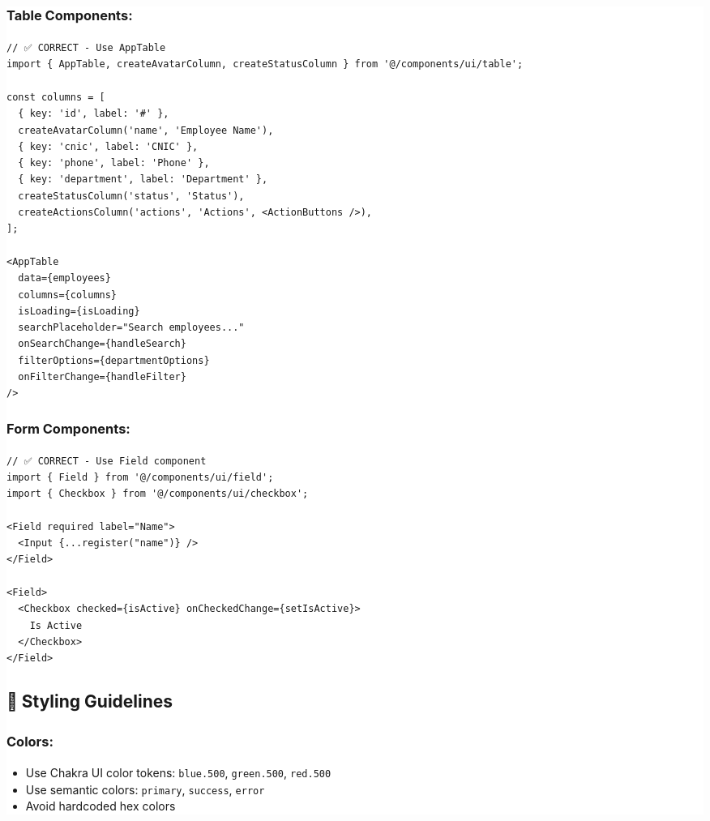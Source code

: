 ### **Table Components:**
```tsx
// ✅ CORRECT - Use AppTable
import { AppTable, createAvatarColumn, createStatusColumn } from '@/components/ui/table';

const columns = [
  { key: 'id', label: '#' },
  createAvatarColumn('name', 'Employee Name'),
  { key: 'cnic', label: 'CNIC' },
  { key: 'phone', label: 'Phone' },
  { key: 'department', label: 'Department' },
  createStatusColumn('status', 'Status'),
  createActionsColumn('actions', 'Actions', <ActionButtons />),
];

<AppTable
  data={employees}
  columns={columns}
  isLoading={isLoading}
  searchPlaceholder="Search employees..."
  onSearchChange={handleSearch}
  filterOptions={departmentOptions}
  onFilterChange={handleFilter}
/>
```

### **Form Components:**
```tsx
// ✅ CORRECT - Use Field component
import { Field } from '@/components/ui/field';
import { Checkbox } from '@/components/ui/checkbox';

<Field required label="Name">
  <Input {...register("name")} />
</Field>

<Field>
  <Checkbox checked={isActive} onCheckedChange={setIsActive}>
    Is Active
  </Checkbox>
</Field>
```

## 🎨 **Styling Guidelines**

### **Colors:**
- Use Chakra UI color tokens: `blue.500`, `green.500`, `red.500`
- Use semantic colors: `primary`, `success`, `error`
- Avoid hardcoded hex colors

